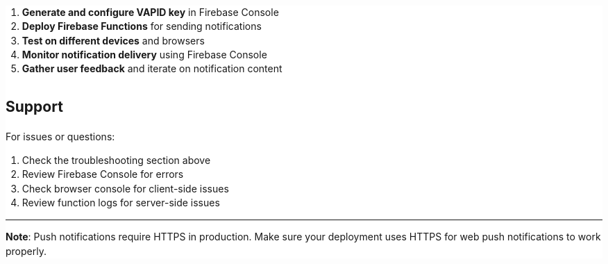 1. **Generate and configure VAPID key** in Firebase Console
2. **Deploy Firebase Functions** for sending notifications
3. **Test on different devices** and browsers
4. **Monitor notification delivery** using Firebase Console
5. **Gather user feedback** and iterate on notification content

## Support

For issues or questions:
1. Check the troubleshooting section above
2. Review Firebase Console for errors
3. Check browser console for client-side issues
4. Review function logs for server-side issues

---

**Note**: Push notifications require HTTPS in production. Make sure your deployment uses HTTPS for web push notifications to work properly.
